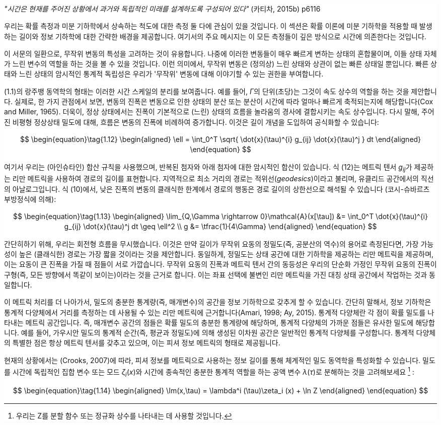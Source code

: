 _"시간은 현재를 주어진 상황에서 과거와 독립적인 미래를 설계하도록 구성되어 있다"_ (카티차, 2015b) p6116

우리는 확률 측정과 미분 기하학에서 상속하는 척도에 대한 측정 둘 다에 관심이 있을 것입니다. 이 섹션은 확률 이론에 미분 기하학을 적용할 때 발생하는 길이와 정보 기하학에 대한 간략한 배경을 제공합니다. 여기서의 주요 메시지는 이 모든 측정들이 깊은 방식으로 시간에 의존한다는 것입니다.

이 서문의 일환으로, 무작위 변동의 특성을 고려하는 것이 유용합니다. 나중에 이러한 변동들이 매우 빠르게 변하는 상태의 혼합물이며, 이들 상태 자체가 느린 변수의 역할을 하는 것을 볼 수 있을 것입니다. 이런 의미에서, 무작위 변동은 (정의상) 느린 상태와 상관이 없는 빠른 상태일 뿐입니다. 빠른 상태와 느린 상태의 암시적인 통계적 독립성은 우리가 '무작위' 변동에 대해 이야기할 수 있는 권한을 부여합니다.

(1.1)의 랑주뱅 동역학의 형태는 이러한 시간 스케일의 분리를 보여줍니다. 예를 들어, $\Gamma$의 단위(초당)는 그것이 속도 상수의 역할을 하는 것을 제안합니다. 실제로, 한 가지 관점에서 보면, 변동의 진폭은 변동으로 인한 상태의 분산 또는 분산이 시간에 따라 얼마나 빠르게 축적되는지에 해당합니다(Cox and Miller, 1965). 더욱이, 정상 상태에서는 진폭이 기본적으로 (느린) 상태의 흐름을 놀라움의 경사에 결합시키는 속도 상수입니다. 다시 말해, 주어진 비평형 정상상태 밀도에 대해, 흐름은 변동의 진폭에 비례하여 증가합니다. 이것은 길이 개념을 도입하여 공식화할 수 있습니다:

$$
\begin{equation}\tag{1.12}
\begin{aligned}
\ell = \int_0^T \sqrt{ \dot{x}(\tau)^{i} g_{ij} \dot{x}(\tau)^j } dt
\end{aligned}
\end{equation}
$$

여기서 우리는 (아인슈타인) 합산 규칙을 사용했으며, 반복된 첨자와 아래 첨자에 대한 암시적인 합산이 있습니다. 식 (12)는 메트릭 텐서 $g_{ij}$가 제공하는 리만 메트릭을 사용하여 경로의 길이를 표현합니다. 지역적으로 최소 거리의 경로는 적위선(_geodesics_)이라고 불리며, 유클리드 공간에서의 직선의 아날로그입니다. 식 (10)에서, 낮은 진폭의 변동의 클래식한 한계에서 경로의 행동은 경로 길이의 상한선으로 해석될 수 있습니다 (코시-슈바르츠 부방정식에 의해):

$$
\begin{equation}\tag{1.13}
\begin{aligned}
 \lim_{Q,\Gamma \rightarrow 0}\mathcal{A}(x[\tau]) &= \int_0^T \dot{x}(\tau)^{i} g_{ij} \dot{x}(\tau)^j dt \geq \ell^2 \\
g &= \tfrac{1}{4\Gamma}
\end{aligned}
\end{equation}
$$

간단히하기 위해, 우리는 회전형 흐름을 무시했습니다. 이것은 만약 길이가 무작위 요동의 정밀도(즉, 공분산의 역수)의 용어로 측정된다면, 가장 가능성이 높은 (클래식한) 경로는 가장 짧을 것이라는 것을 제안합니다. 동일하게, 정밀도는 상태 공간에 대한 기하학을 제공하는 리만 메트릭을 제공하며, 이는 요동이 큰 진폭을 가질 때 점들이 서로 가깝습니다. 무작위 요동의 진폭과 메트릭 텐서 간의 동등성은 우리의 단순화 가정인 무작위 요동의 진폭이 구형(즉, 모든 방향에서 똑같이 보이는)이라는 것을 근거로 합니다. 이는 좌표 선택에 불변인 리만 메트릭을 가진 대칭 상태 공간에서 작업하는 것과 동일합니다.

이 메트릭 처리를 더 나아가서, 밀도의 충분한 통계량(즉, 매개변수)의 공간을 정보 기하학으로 갖추게 할 수 있습니다. 간단히 말해서, 정보 기하학은 통계적 다양체에서 거리를 측정하는 데 사용될 수 있는 리만 메트릭에 근거합니다(Amari, 1998; Ay, 2015). 통계적 다양체란 각 점이 확률 밀도를 나타내는 메트릭 공간입니다. 즉, 매개변수 공간의 점들은 확률 밀도의 충분한 통계량에 해당하며, 통계적 다양체의 가까운 점들은 유사한 밀도에 해당합니다. 예를 들어, 가우시안 밀도의 통계적 순간(즉, 평균과 정밀도)에 의해 생성된 이차원 공간은 일반적인 통계적 다양체를 구성합니다. 통계적 다양체의 특별한 점은 항상 메트릭 텐서를 갖추고 있으며, 이는 피셔 정보 메트릭의 형태로 제공됩니다.

현재의 상황에서는 (Crooks, 2007)에 따라, 피셔 정보를 메트릭으로 사용하는 정보 길이를 통해 체계적인 밀도 동역학을 특성화할 수 있습니다. 밀도를 시간에 독립적인 집합 변수 또는 모드 $\zeta_i(x)$와 시간에 종속적인 충분한 통계적 역할을 하는 공액 변수 $\lambda(\tau)$로 분해하는 것을 고려해보세요 [^note-6] :

> [^note-6]: 우리는 Z를 분할 함수 또는 정규화 상수를 나타내는 데 사용할 것입니다. 

$$
\begin{equation}\tag{1.14}
\begin{aligned}
\Im(x,\tau) = \lambda^i (\tau)\zeta_i (x) + \ln Z
\end{aligned}
\end{equation}
$$


[^note-0]: The Wellcome Centre for Human Neuroimaging, UCL Queen Square Institute of Neurology, London, UK WC1N 3AR. Email: k.friston@ucl.ac.uk (This work is under consideration for publication by The MIT Press)
